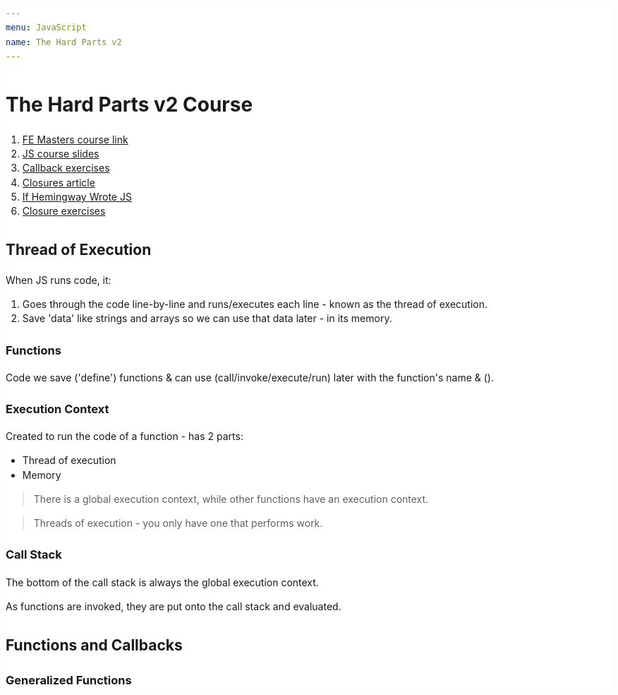 ```yaml
---
menu: JavaScript
name: The Hard Parts v2
---
```


# The Hard Parts v2 Course

1. [FE Masters course link](https://frontendmasters.com/courses/javascript-hard-parts-v2/)
2. [JS course slides](https://static.frontendmasters.com/resources/2019-09-18-javascript-hard-parts-v2/javascript-hard-parts-v2.pdf)
3. [Callback exercises](http://csbin.io/callbacks)
4. [Closures article](https://medium.com/dailyjs/i-never-understood-javascript-closures-9663703368e8)
5. [If Hemingway Wrote JS](https://nostarch.com/hemingway)
6. [Closure exercises](http://csbin.io/closures)

## Thread of Execution

When JS runs code, it:

1. Goes through the code line-by-line and runs/executes each line - known as the thread of execution.
2. Save 'data' like strings and arrays so we can use that data later - in its memory.

### Functions

Code we save ('define') functions & can use (call/invoke/execute/run) later with the function's name & ().

### Execution Context

Created to run the code of a function - has 2 parts:

- Thread of execution
- Memory

> There is a global execution context, while other functions have an execution context.

> Threads of execution - you only have one that performs work.

### Call Stack

The bottom of the call stack is always the global execution context.

As functions are invoked, they are put onto the call stack and evaluated.

## Functions and Callbacks

### Generalized Functions
